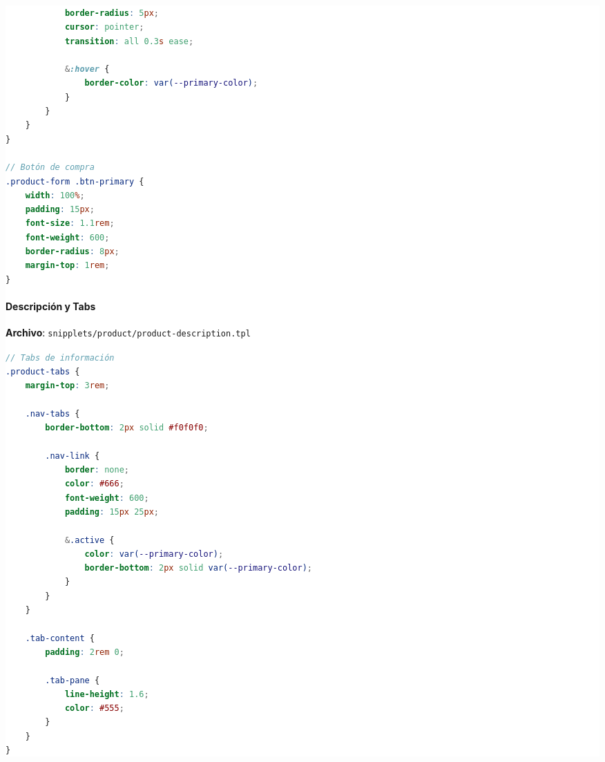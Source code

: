 ```scss
            border-radius: 5px;
            cursor: pointer;
            transition: all 0.3s ease;
            
            &:hover {
                border-color: var(--primary-color);
            }
        }
    }
}

// Botón de compra
.product-form .btn-primary {
    width: 100%;
    padding: 15px;
    font-size: 1.1rem;
    font-weight: 600;
    border-radius: 8px;
    margin-top: 1rem;
}
```

#### Descripción y Tabs
**Archivo**: `snipplets/product/product-description.tpl`

```scss
// Tabs de información
.product-tabs {
    margin-top: 3rem;
    
    .nav-tabs {
        border-bottom: 2px solid #f0f0f0;
        
        .nav-link {
            border: none;
            color: #666;
            font-weight: 600;
            padding: 15px 25px;
            
            &.active {
                color: var(--primary-color);
                border-bottom: 2px solid var(--primary-color);
            }
        }
    }
    
    .tab-content {
        padding: 2rem 0;
        
        .tab-pane {
            line-height: 1.6;
            color: #555;
        }
    }
}
```
